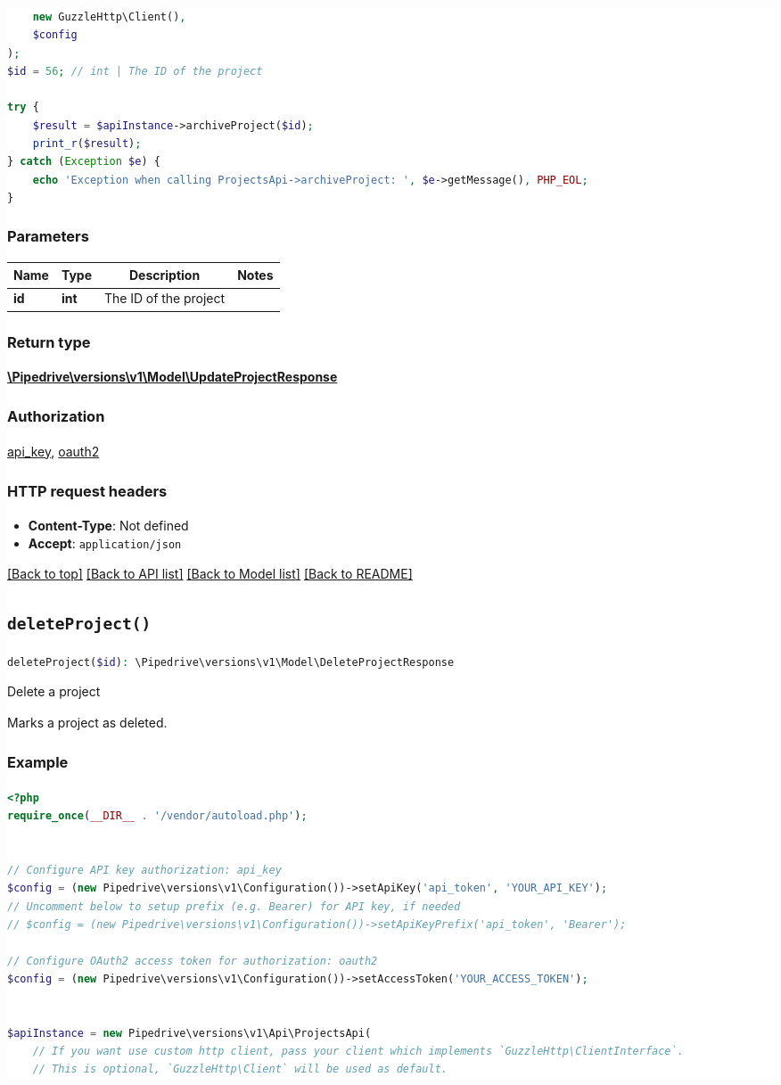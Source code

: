 ```php
    new GuzzleHttp\Client(),
    $config
);
$id = 56; // int | The ID of the project

try {
    $result = $apiInstance->archiveProject($id);
    print_r($result);
} catch (Exception $e) {
    echo 'Exception when calling ProjectsApi->archiveProject: ', $e->getMessage(), PHP_EOL;
}
```

### Parameters

Name | Type | Description  | Notes
------------- | ------------- | ------------- | -------------
 **id** | **int**| The ID of the project |

### Return type

[**\Pipedrive\versions\v1\Model\UpdateProjectResponse**](../Model/UpdateProjectResponse.md)

### Authorization

[api_key](../README.md#api_key), [oauth2](../README.md#oauth2)

### HTTP request headers

- **Content-Type**: Not defined
- **Accept**: `application/json`

[[Back to top]](#) [[Back to API list]](../README.md#documentation-for-api-endpoints)
[[Back to Model list]](../README.md#documentation-for-models)
[[Back to README]](../README.md)

## `deleteProject()`

```php
deleteProject($id): \Pipedrive\versions\v1\Model\DeleteProjectResponse
```

Delete a project

Marks a project as deleted.

### Example

```php
<?php
require_once(__DIR__ . '/vendor/autoload.php');


// Configure API key authorization: api_key
$config = (new Pipedrive\versions\v1\Configuration())->setApiKey('api_token', 'YOUR_API_KEY');
// Uncomment below to setup prefix (e.g. Bearer) for API key, if needed
// $config = (new Pipedrive\versions\v1\Configuration())->setApiKeyPrefix('api_token', 'Bearer');

// Configure OAuth2 access token for authorization: oauth2
$config = (new Pipedrive\versions\v1\Configuration())->setAccessToken('YOUR_ACCESS_TOKEN');


$apiInstance = new Pipedrive\versions\v1\Api\ProjectsApi(
    // If you want use custom http client, pass your client which implements `GuzzleHttp\ClientInterface`.
    // This is optional, `GuzzleHttp\Client` will be used as default.
```